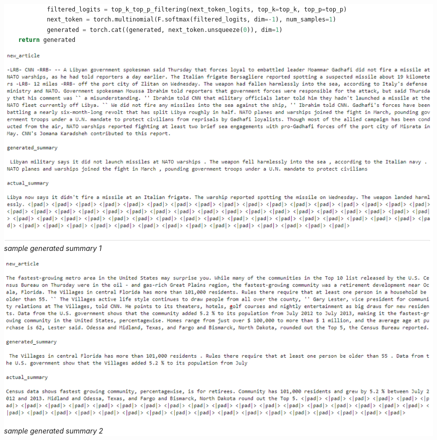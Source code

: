 ```python
            filtered_logits = top_k_top_p_filtering(next_token_logits, top_k=top_k, top_p=top_p)
            next_token = torch.multinomial(F.softmax(filtered_logits, dim=-1), num_samples=1)
            generated = torch.cat((generated, next_token.unsqueeze(0)), dim=1)
    return generated
```

![Sample Generated Summary](../assets/gpt2_text_sum/sample_sum_1.png)
_sample generated summary 1_

![Sample Generated Summary](../assets/gpt2_text_sum/sample_sum_2.png)
_sample generated summary 2_
